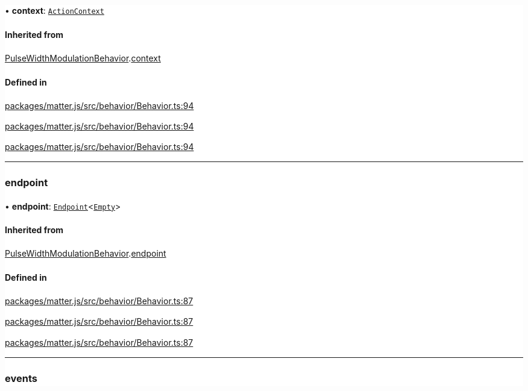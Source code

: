 • **context**: [`ActionContext`](../interfaces/behavior_cluster_export._internal_.ActionContext.md)

#### Inherited from

[PulseWidthModulationBehavior](../interfaces/behavior_definitions_pulse_width_modulation_export.PulseWidthModulationBehavior-1.md).[context](../interfaces/behavior_definitions_pulse_width_modulation_export.PulseWidthModulationBehavior-1.md#context)

#### Defined in

[packages/matter.js/src/behavior/Behavior.ts:94](https://github.com/project-chip/matter.js/blob/5f71eedebdb9fa54338bde320c311bb359b7455d/packages/matter.js/src/behavior/Behavior.ts#L94)

[packages/matter.js/src/behavior/Behavior.ts:94](https://github.com/project-chip/matter.js/blob/5f71eedebdb9fa54338bde320c311bb359b7455d/packages/matter.js/src/behavior/Behavior.ts#L94)

[packages/matter.js/src/behavior/Behavior.ts:94](https://github.com/project-chip/matter.js/blob/5f71eedebdb9fa54338bde320c311bb359b7455d/packages/matter.js/src/behavior/Behavior.ts#L94)

___

### endpoint

• **endpoint**: [`Endpoint`](endpoint_export.Endpoint-1.md)\<[`Empty`](../interfaces/behavior_cluster_export._internal_.Empty.md)\>

#### Inherited from

[PulseWidthModulationBehavior](../interfaces/behavior_definitions_pulse_width_modulation_export.PulseWidthModulationBehavior-1.md).[endpoint](../interfaces/behavior_definitions_pulse_width_modulation_export.PulseWidthModulationBehavior-1.md#endpoint)

#### Defined in

[packages/matter.js/src/behavior/Behavior.ts:87](https://github.com/project-chip/matter.js/blob/5f71eedebdb9fa54338bde320c311bb359b7455d/packages/matter.js/src/behavior/Behavior.ts#L87)

[packages/matter.js/src/behavior/Behavior.ts:87](https://github.com/project-chip/matter.js/blob/5f71eedebdb9fa54338bde320c311bb359b7455d/packages/matter.js/src/behavior/Behavior.ts#L87)

[packages/matter.js/src/behavior/Behavior.ts:87](https://github.com/project-chip/matter.js/blob/5f71eedebdb9fa54338bde320c311bb359b7455d/packages/matter.js/src/behavior/Behavior.ts#L87)

___

### events
